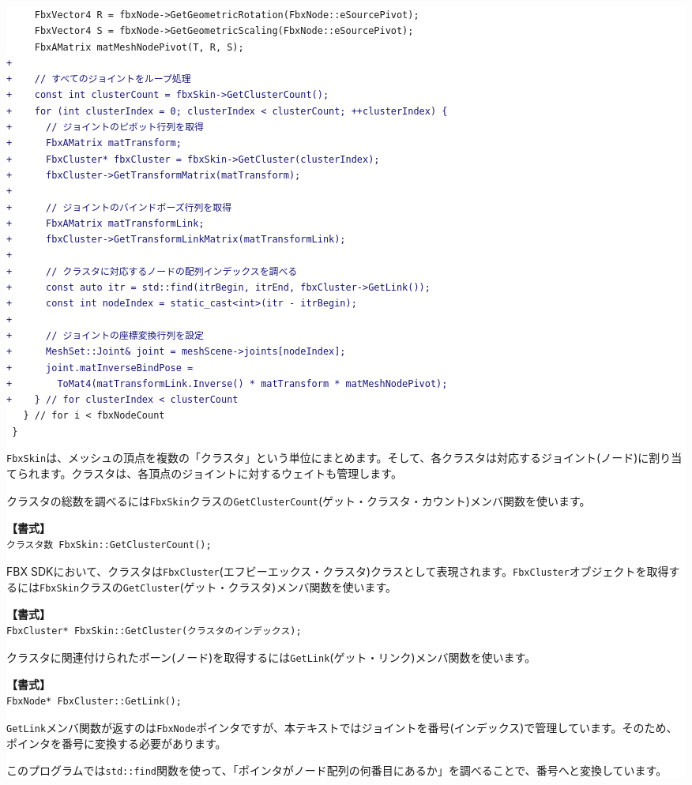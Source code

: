 ```diff
     FbxVector4 R = fbxNode->GetGeometricRotation(FbxNode::eSourcePivot);
     FbxVector4 S = fbxNode->GetGeometricScaling(FbxNode::eSourcePivot);
     FbxAMatrix matMeshNodePivot(T, R, S);
+
+    // すべてのジョイントをループ処理
+    const int clusterCount = fbxSkin->GetClusterCount();
+    for (int clusterIndex = 0; clusterIndex < clusterCount; ++clusterIndex) {
+      // ジョイントのピボット行列を取得
+      FbxAMatrix matTransform;
+      FbxCluster* fbxCluster = fbxSkin->GetCluster(clusterIndex);
+      fbxCluster->GetTransformMatrix(matTransform);
+
+      // ジョイントのバインドポーズ行列を取得
+      FbxAMatrix matTransformLink;
+      fbxCluster->GetTransformLinkMatrix(matTransformLink);
+
+      // クラスタに対応するノードの配列インデックスを調べる
+      const auto itr = std::find(itrBegin, itrEnd, fbxCluster->GetLink());
+      const int nodeIndex = static_cast<int>(itr - itrBegin);
+
+      // ジョイントの座標変換行列を設定
+      MeshSet::Joint& joint = meshScene->joints[nodeIndex];
+      joint.matInverseBindPose =
+        ToMat4(matTransformLink.Inverse() * matTransform * matMeshNodePivot);
+    } // for clusterIndex < clusterCount
   } // for i < fbxNodeCount
 }
```

`FbxSkin`は、メッシュの頂点を複数の「クラスタ」という単位にまとめます。そして、各クラスタは対応するジョイント(ノード)に割り当てられます。クラスタは、各頂点のジョイントに対するウェイトも管理します。

クラスタの総数を調べるには`FbxSkin`クラスの`GetClusterCount`(ゲット・クラスタ・カウント)メンバ関数を使います。

<pre class="tnmai_code"><strong>【書式】</strong><code>
クラスタ数 FbxSkin::GetClusterCount();
</code></pre>

FBX SDKにおいて、クラスタは`FbxCluster`(エフビーエックス・クラスタ)クラスとして表現されます。`FbxCluster`オブジェクトを取得するには`FbxSkin`クラスの`GetCluster`(ゲット・クラスタ)メンバ関数を使います。

<pre class="tnmai_code"><strong>【書式】</strong><code>
FbxCluster* FbxSkin::GetCluster(クラスタのインデックス);
</code></pre>

クラスタに関連付けられたボーン(ノード)を取得するには`GetLink`(ゲット・リンク)メンバ関数を使います。

<pre class="tnmai_code"><strong>【書式】</strong><code>
FbxNode* FbxCluster::GetLink();
</code></pre>

`GetLink`メンバ関数が返すのは`FbxNode`ポインタですが、本テキストではジョイントを番号(インデックス)で管理しています。そのため、ポインタを番号に変換する必要があります。

このプログラムでは`std::find`関数を使って、「ポインタがノード配列の何番目にあるか」を調べることで、番号へと変換しています。
